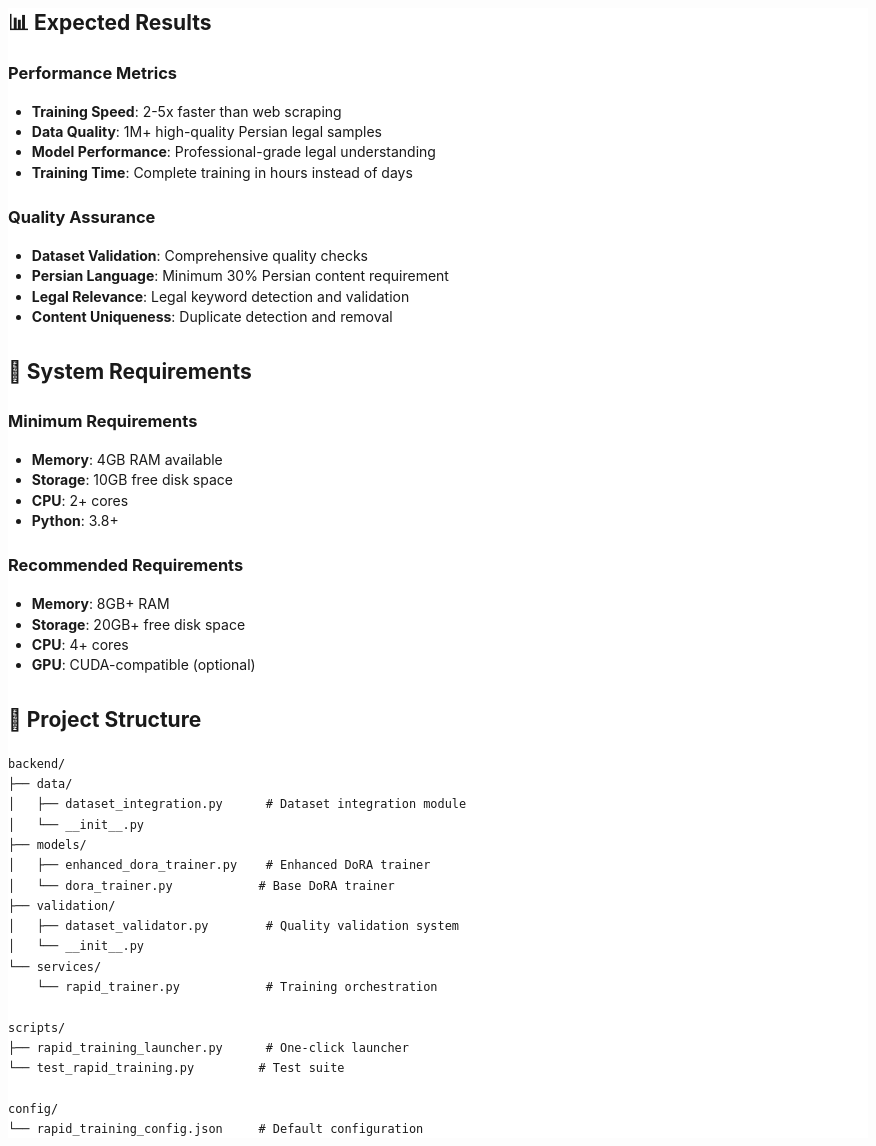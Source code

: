 ## 📊 Expected Results

### Performance Metrics
- **Training Speed**: 2-5x faster than web scraping
- **Data Quality**: 1M+ high-quality Persian legal samples
- **Model Performance**: Professional-grade legal understanding
- **Training Time**: Complete training in hours instead of days

### Quality Assurance
- **Dataset Validation**: Comprehensive quality checks
- **Persian Language**: Minimum 30% Persian content requirement
- **Legal Relevance**: Legal keyword detection and validation
- **Content Uniqueness**: Duplicate detection and removal

## 🔧 System Requirements

### Minimum Requirements
- **Memory**: 4GB RAM available
- **Storage**: 10GB free disk space
- **CPU**: 2+ cores
- **Python**: 3.8+

### Recommended Requirements
- **Memory**: 8GB+ RAM
- **Storage**: 20GB+ free disk space
- **CPU**: 4+ cores
- **GPU**: CUDA-compatible (optional)

## 📁 Project Structure

```
backend/
├── data/
│   ├── dataset_integration.py      # Dataset integration module
│   └── __init__.py
├── models/
│   ├── enhanced_dora_trainer.py    # Enhanced DoRA trainer
│   └── dora_trainer.py            # Base DoRA trainer
├── validation/
│   ├── dataset_validator.py        # Quality validation system
│   └── __init__.py
└── services/
    └── rapid_trainer.py            # Training orchestration

scripts/
├── rapid_training_launcher.py      # One-click launcher
└── test_rapid_training.py         # Test suite

config/
└── rapid_training_config.json     # Default configuration
```
